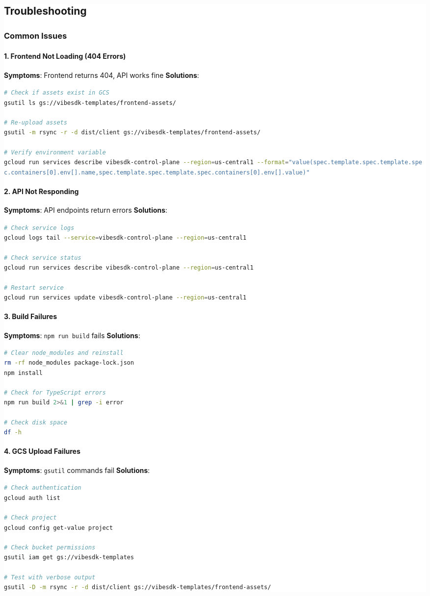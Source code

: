 ## Troubleshooting

### Common Issues

#### 1. Frontend Not Loading (404 Errors)
**Symptoms**: Frontend returns 404, API works fine
**Solutions**:
```bash
# Check if assets exist in GCS
gsutil ls gs://vibesdk-templates/frontend-assets/

# Re-upload assets
gsutil -m rsync -r -d dist/client gs://vibesdk-templates/frontend-assets/

# Verify environment variable
gcloud run services describe vibesdk-control-plane --region=us-central1 --format="value(spec.template.spec.template.spec.containers[0].env[].name,spec.template.spec.template.spec.containers[0].env[].value)"
```

#### 2. API Not Responding
**Symptoms**: API endpoints return errors
**Solutions**:
```bash
# Check service logs
gcloud logs tail --service=vibesdk-control-plane --region=us-central1

# Check service status
gcloud run services describe vibesdk-control-plane --region=us-central1

# Restart service
gcloud run services update vibesdk-control-plane --region=us-central1
```

#### 3. Build Failures
**Symptoms**: `npm run build` fails
**Solutions**:
```bash
# Clear node_modules and reinstall
rm -rf node_modules package-lock.json
npm install

# Check for TypeScript errors
npm run build 2>&1 | grep -i error

# Check disk space
df -h
```

#### 4. GCS Upload Failures
**Symptoms**: `gsutil` commands fail
**Solutions**:
```bash
# Check authentication
gcloud auth list

# Check project
gcloud config get-value project

# Check bucket permissions
gsutil iam get gs://vibesdk-templates

# Test with verbose output
gsutil -D -m rsync -r -d dist/client gs://vibesdk-templates/frontend-assets/
```